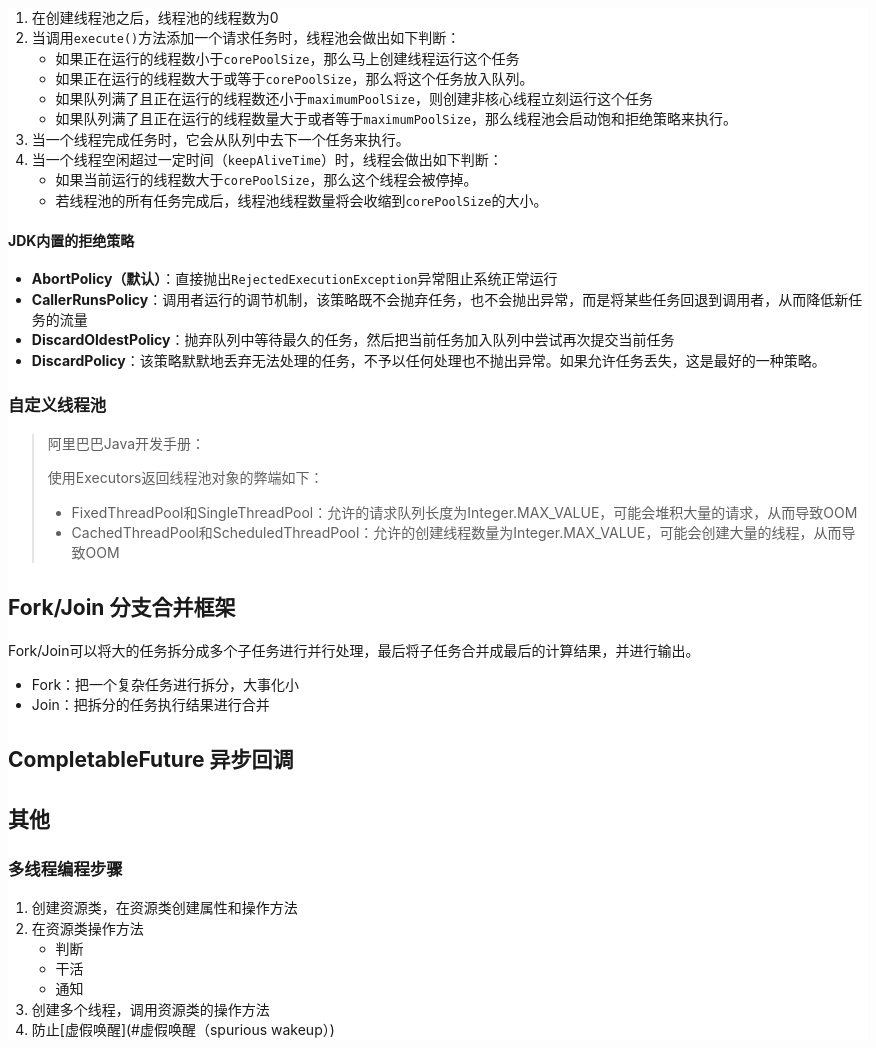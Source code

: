 1. 在创建线程池之后，线程池的线程数为0
2. 当调用`execute()`方法添加一个请求任务时，线程池会做出如下判断：
   - 如果正在运行的线程数小于`corePoolSize`，那么马上创建线程运行这个任务
   - 如果正在运行的线程数大于或等于`corePoolSize`，那么将这个任务放入队列。
   - 如果队列满了且正在运行的线程数还小于`maximumPoolSize`，则创建非核心线程立刻运行这个任务
   - 如果队列满了且正在运行的线程数量大于或者等于`maximumPoolSize`，那么线程池会启动饱和拒绝策略来执行。
3. 当一个线程完成任务时，它会从队列中去下一个任务来执行。
4. 当一个线程空闲超过一定时间（`keepAliveTime`）时，线程会做出如下判断：
   - 如果当前运行的线程数大于`corePoolSize`，那么这个线程会被停掉。
   - 若线程池的所有任务完成后，线程池线程数量将会收缩到`corePoolSize`的大小。

#### JDK内置的拒绝策略

- **AbortPolicy（默认）**：直接抛出`RejectedExecutionException`异常阻止系统正常运行
- **CallerRunsPolicy**：调用者运行的调节机制，该策略既不会抛弃任务，也不会抛出异常，而是将某些任务回退到调用者，从而降低新任务的流量
- **DiscardOldestPolicy**：抛弃队列中等待最久的任务，然后把当前任务加入队列中尝试再次提交当前任务
- **DiscardPolicy**：该策略默默地丢弃无法处理的任务，不予以任何处理也不抛出异常。如果允许任务丢失，这是最好的一种策略。

### 自定义线程池

> 阿里巴巴Java开发手册：
>
> 使用Executors返回线程池对象的弊端如下：
>
> - FixedThreadPool和SingleThreadPool：允许的请求队列长度为Integer.MAX_VALUE，可能会堆积大量的请求，从而导致OOM
> - CachedThreadPool和ScheduledThreadPool：允许的创建线程数量为Integer.MAX_VALUE，可能会创建大量的线程，从而导致OOM



## Fork/Join 分支合并框架

Fork/Join可以将大的任务拆分成多个子任务进行并行处理，最后将子任务合并成最后的计算结果，并进行输出。

- Fork：把一个复杂任务进行拆分，大事化小
- Join：把拆分的任务执行结果进行合并

## CompletableFuture 异步回调



## 其他

### 多线程编程步骤

1. 创建资源类，在资源类创建属性和操作方法
2. 在资源类操作方法
   - 判断
   - 干活
   - 通知
3. 创建多个线程，调用资源类的操作方法
3. 防止[虚假唤醒](#虚假唤醒（spurious wakeup）)


